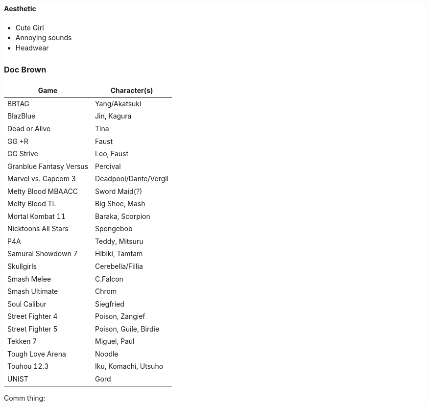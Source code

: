 #### Aesthetic

-   Cute Girl
-   Annoying sounds
-   Headwear

### Doc Brown

| Game                    | Character(s)          |
| ----------------------- | --------------------- |
| BBTAG                   | Yang/Akatsuki         |
| BlazBlue                | Jin, Kagura           |
| Dead or Alive           | Tina                  |
| GG +R                   | Faust                 |
| GG Strive               | Leo, Faust            |
| Granblue Fantasy Versus | Percival              |
| Marvel vs. Capcom 3     | Deadpool/Dante/Vergil |
| Melty Blood MBAACC      | Sword Maid(?)         |
| Melty Blood TL          | Big Shoe, Mash        |
| Mortal Kombat 11        | Baraka, Scorpion      |
| Nicktoons All Stars     | Spongebob             |
| P4A                     | Teddy, Mitsuru        |
| Samurai Showdown 7      | Hibiki, Tamtam        |
| Skullgirls              | Cerebella/Fillia      |
| Smash Melee             | C.Falcon              |
| Smash Ultimate          | Chrom                 |
| Soul Calibur            | Siegfried             |
| Street Fighter 4        | Poison, Zangief       |
| Street Fighter 5        | Poison, Guile, Birdie |
| Tekken 7                | Miguel, Paul          |
| Tough Love Arena        | Noodle                |
| Touhou 12.3             | Iku, Komachi, Utsuho  |
| UNIST                   | Gord                  |

Comm thing:
